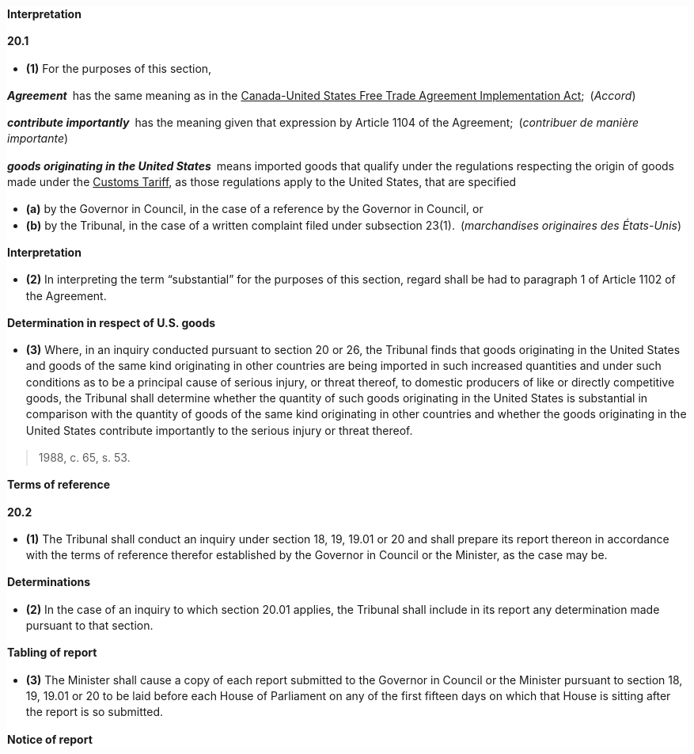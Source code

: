 **Interpretation**

**20.1** 

- **(1)** For the purposes of this section,

***Agreement*** has the same meaning as in the [Canada-United States Free Trade Agreement Implementation Act](/en/Acts/Statutes%20of%20Canada/1988/c.%2065.md); (*Accord*)

***contribute importantly*** has the meaning given that expression by Article 1104 of the Agreement; (*contribuer de manière importante*)

***goods originating in the United States*** means imported goods that qualify under the regulations respecting the origin of goods made under the [Customs Tariff](/en/Acts/Statutes%20of%20Canada/1997/c.%2036.md), as those regulations apply to the United States, that are specified
- **(a)** by the Governor in Council, in the case of a reference by the Governor in Council, or
- **(b)** by the Tribunal, in the case of a written complaint filed under subsection 23(1). (*marchandises originaires des États-Unis*)

**Interpretation**

- **(2)** In interpreting the term “substantial” for the purposes of this section, regard shall be had to paragraph 1 of Article 1102 of the Agreement.

**Determination in respect of U.S. goods**

- **(3)** Where, in an inquiry conducted pursuant to section 20 or 26, the Tribunal finds that goods originating in the United States and goods of the same kind originating in other countries are being imported in such increased quantities and under such conditions as to be a principal cause of serious injury, or threat thereof, to domestic producers of like or directly competitive goods, the Tribunal shall determine whether the quantity of such goods originating in the United States is substantial in comparison with the quantity of goods of the same kind originating in other countries and whether the goods originating in the United States contribute importantly to the serious injury or threat thereof.
> 1988, c. 65, s. 53.





**Terms of reference**

**20.2** 

- **(1)** The Tribunal shall conduct an inquiry under section 18, 19, 19.01 or 20 and shall prepare its report thereon in accordance with the terms of reference therefor established by the Governor in Council or the Minister, as the case may be.

**Determinations**

- **(2)** In the case of an inquiry to which section 20.01 applies, the Tribunal shall include in its report any determination made pursuant to that section.

**Tabling of report**

- **(3)** The Minister shall cause a copy of each report submitted to the Governor in Council or the Minister pursuant to section 18, 19, 19.01 or 20 to be laid before each House of Parliament on any of the first fifteen days on which that House is sitting after the report is so submitted.

**Notice of report**
